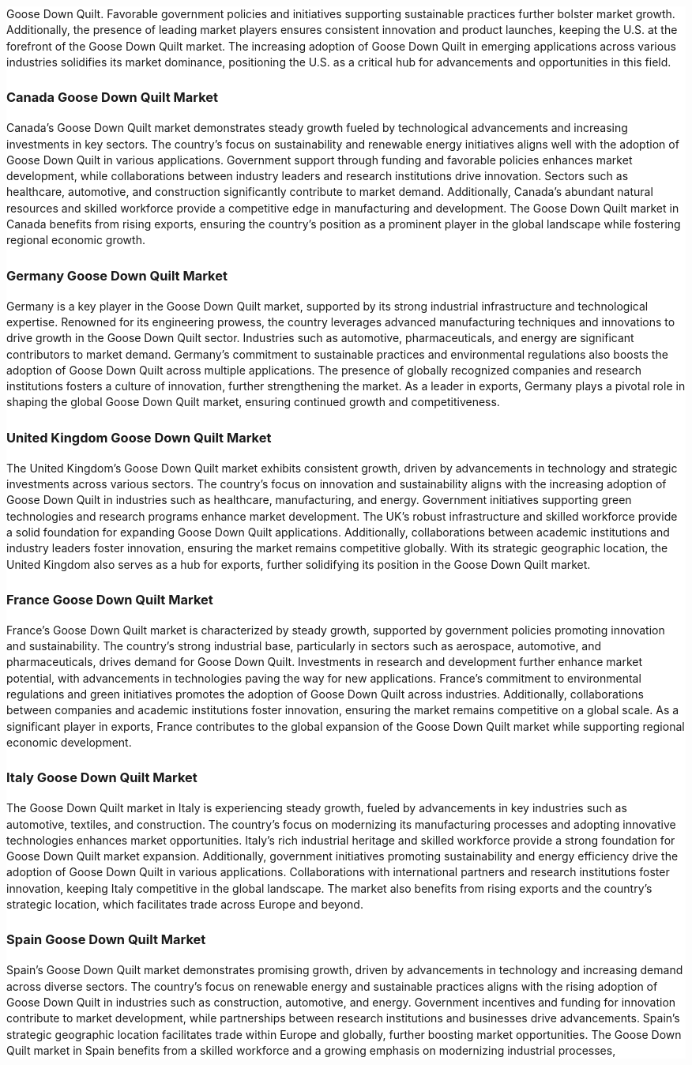 Goose Down Quilt. Favorable government policies and initiatives supporting sustainable practices further bolster market growth. Additionally, the presence of leading market players ensures consistent innovation and product launches, keeping the U.S. at the forefront of the Goose Down Quilt market. The increasing adoption of Goose Down Quilt in emerging applications across various industries solidifies its market dominance, positioning the U.S. as a critical hub for advancements and opportunities in this field.</p><h3>Canada Goose Down Quilt Market</h3><p>Canada&rsquo;s Goose Down Quilt market demonstrates steady growth fueled by technological advancements and increasing investments in key sectors. The country&rsquo;s focus on sustainability and renewable energy initiatives aligns well with the adoption of Goose Down Quilt in various applications. Government support through funding and favorable policies enhances market development, while collaborations between industry leaders and research institutions drive innovation. Sectors such as healthcare, automotive, and construction significantly contribute to market demand. Additionally, Canada&rsquo;s abundant natural resources and skilled workforce provide a competitive edge in manufacturing and development. The Goose Down Quilt market in Canada benefits from rising exports, ensuring the country&rsquo;s position as a prominent player in the global landscape while fostering regional economic growth.</p><h3>Germany Goose Down Quilt Market</h3><p>Germany is a key player in the Goose Down Quilt market, supported by its strong industrial infrastructure and technological expertise. Renowned for its engineering prowess, the country leverages advanced manufacturing techniques and innovations to drive growth in the Goose Down Quilt sector. Industries such as automotive, pharmaceuticals, and energy are significant contributors to market demand. Germany&rsquo;s commitment to sustainable practices and environmental regulations also boosts the adoption of Goose Down Quilt across multiple applications. The presence of globally recognized companies and research institutions fosters a culture of innovation, further strengthening the market. As a leader in exports, Germany plays a pivotal role in shaping the global Goose Down Quilt market, ensuring continued growth and competitiveness.</p><h3>United Kingdom Goose Down Quilt Market</h3><p>The United Kingdom&rsquo;s Goose Down Quilt market exhibits consistent growth, driven by advancements in technology and strategic investments across various sectors. The country&rsquo;s focus on innovation and sustainability aligns with the increasing adoption of Goose Down Quilt in industries such as healthcare, manufacturing, and energy. Government initiatives supporting green technologies and research programs enhance market development. The UK&rsquo;s robust infrastructure and skilled workforce provide a solid foundation for expanding Goose Down Quilt applications. Additionally, collaborations between academic institutions and industry leaders foster innovation, ensuring the market remains competitive globally. With its strategic geographic location, the United Kingdom also serves as a hub for exports, further solidifying its position in the Goose Down Quilt market.</p><h3>France Goose Down Quilt Market</h3><p>France&rsquo;s Goose Down Quilt market is characterized by steady growth, supported by government policies promoting innovation and sustainability. The country&rsquo;s strong industrial base, particularly in sectors such as aerospace, automotive, and pharmaceuticals, drives demand for Goose Down Quilt. Investments in research and development further enhance market potential, with advancements in technologies paving the way for new applications. France&rsquo;s commitment to environmental regulations and green initiatives promotes the adoption of Goose Down Quilt across industries. Additionally, collaborations between companies and academic institutions foster innovation, ensuring the market remains competitive on a global scale. As a significant player in exports, France contributes to the global expansion of the Goose Down Quilt market while supporting regional economic development.</p><h3>Italy Goose Down Quilt Market</h3><p>The Goose Down Quilt market in Italy is experiencing steady growth, fueled by advancements in key industries such as automotive, textiles, and construction. The country&rsquo;s focus on modernizing its manufacturing processes and adopting innovative technologies enhances market opportunities. Italy&rsquo;s rich industrial heritage and skilled workforce provide a strong foundation for Goose Down Quilt market expansion. Additionally, government initiatives promoting sustainability and energy efficiency drive the adoption of Goose Down Quilt in various applications. Collaborations with international partners and research institutions foster innovation, keeping Italy competitive in the global landscape. The market also benefits from rising exports and the country&rsquo;s strategic location, which facilitates trade across Europe and beyond.</p><h3>Spain Goose Down Quilt Market</h3><p>Spain&rsquo;s Goose Down Quilt market demonstrates promising growth, driven by advancements in technology and increasing demand across diverse sectors. The country&rsquo;s focus on renewable energy and sustainable practices aligns with the rising adoption of Goose Down Quilt in industries such as construction, automotive, and energy. Government incentives and funding for innovation contribute to market development, while partnerships between research institutions and businesses drive advancements. Spain&rsquo;s strategic geographic location facilitates trade within Europe and globally, further boosting market opportunities. The Goose Down Quilt market in Spain benefits from a skilled workforce and a growing emphasis on modernizing industrial processes,